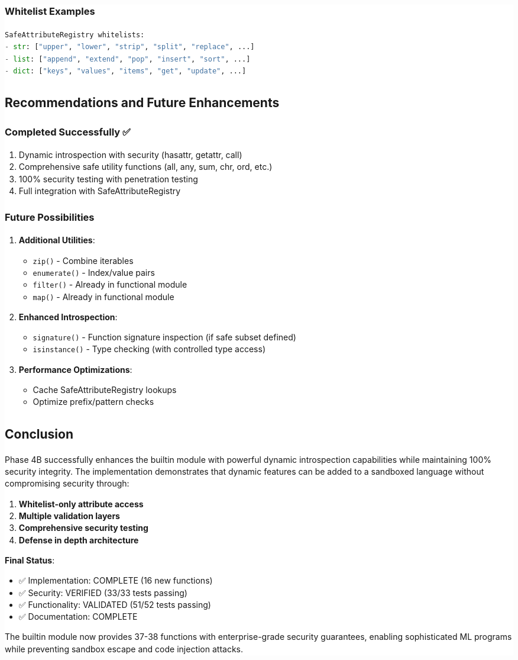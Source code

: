 ### Whitelist Examples
```python
SafeAttributeRegistry whitelists:
- str: ["upper", "lower", "strip", "split", "replace", ...]
- list: ["append", "extend", "pop", "insert", "sort", ...]
- dict: ["keys", "values", "items", "get", "update", ...]
```

## Recommendations and Future Enhancements

### Completed Successfully ✅
1. Dynamic introspection with security (hasattr, getattr, call)
2. Comprehensive safe utility functions (all, any, sum, chr, ord, etc.)
3. 100% security testing with penetration testing
4. Full integration with SafeAttributeRegistry

### Future Possibilities
1. **Additional Utilities**:
   - `zip()` - Combine iterables
   - `enumerate()` - Index/value pairs
   - `filter()` - Already in functional module
   - `map()` - Already in functional module

2. **Enhanced Introspection**:
   - `signature()` - Function signature inspection (if safe subset defined)
   - `isinstance()` - Type checking (with controlled type access)

3. **Performance Optimizations**:
   - Cache SafeAttributeRegistry lookups
   - Optimize prefix/pattern checks

## Conclusion

Phase 4B successfully enhances the builtin module with powerful dynamic introspection capabilities while maintaining 100% security integrity. The implementation demonstrates that dynamic features can be added to a sandboxed language without compromising security through:

1. **Whitelist-only attribute access**
2. **Multiple validation layers**
3. **Comprehensive security testing**
4. **Defense in depth architecture**

**Final Status**:
- ✅ Implementation: COMPLETE (16 new functions)
- ✅ Security: VERIFIED (33/33 tests passing)
- ✅ Functionality: VALIDATED (51/52 tests passing)
- ✅ Documentation: COMPLETE

The builtin module now provides 37-38 functions with enterprise-grade security guarantees, enabling sophisticated ML programs while preventing sandbox escape and code injection attacks.
